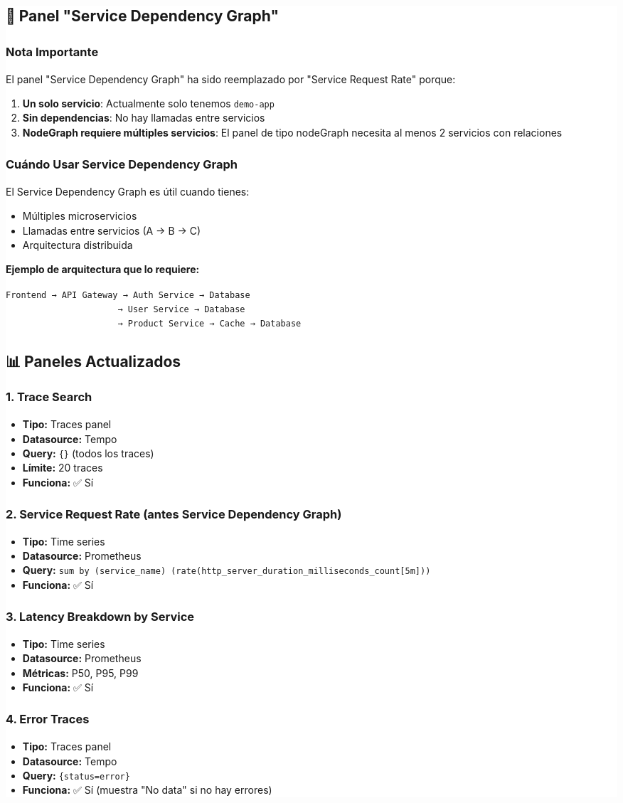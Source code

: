 ## 🔧 Panel "Service Dependency Graph"

### Nota Importante

El panel "Service Dependency Graph" ha sido reemplazado por "Service Request Rate" porque:

1. **Un solo servicio**: Actualmente solo tenemos `demo-app`
2. **Sin dependencias**: No hay llamadas entre servicios
3. **NodeGraph requiere múltiples servicios**: El panel de tipo nodeGraph necesita al menos 2 servicios con relaciones

### Cuándo Usar Service Dependency Graph

El Service Dependency Graph es útil cuando tienes:
- Múltiples microservicios
- Llamadas entre servicios (A → B → C)
- Arquitectura distribuida

**Ejemplo de arquitectura que lo requiere:**
```
Frontend → API Gateway → Auth Service → Database
                      → User Service → Database
                      → Product Service → Cache → Database
```

## 📊 Paneles Actualizados

### 1. Trace Search
- **Tipo:** Traces panel
- **Datasource:** Tempo
- **Query:** `{}` (todos los traces)
- **Límite:** 20 traces
- **Funciona:** ✅ Sí

### 2. Service Request Rate (antes Service Dependency Graph)
- **Tipo:** Time series
- **Datasource:** Prometheus
- **Query:** `sum by (service_name) (rate(http_server_duration_milliseconds_count[5m]))`
- **Funciona:** ✅ Sí

### 3. Latency Breakdown by Service
- **Tipo:** Time series
- **Datasource:** Prometheus
- **Métricas:** P50, P95, P99
- **Funciona:** ✅ Sí

### 4. Error Traces
- **Tipo:** Traces panel
- **Datasource:** Tempo
- **Query:** `{status=error}`
- **Funciona:** ✅ Sí (muestra "No data" si no hay errores)
